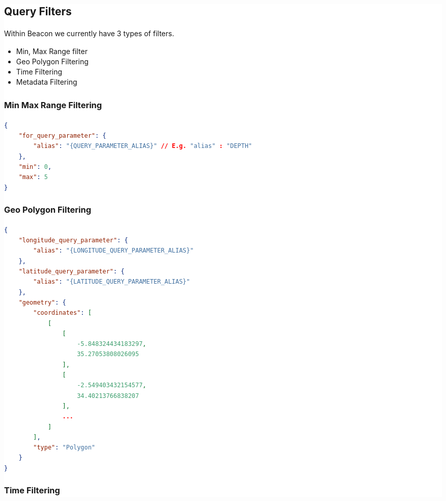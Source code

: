 ## Query Filters

Within Beacon we currently have 3 types of filters.
* Min, Max Range filter
* Geo Polygon Filtering
* Time Filtering
* Metadata Filtering

### Min Max Range Filtering

```json
{
    "for_query_parameter": {
        "alias": "{QUERY_PARAMETER_ALIAS}" // E.g. "alias" : "DEPTH"
    },
    "min": 0,
    "max": 5
}
```


### Geo Polygon Filtering


```json
{
    "longitude_query_parameter": {
        "alias": "{LONGITUDE_QUERY_PARAMETER_ALIAS}"
    },
    "latitude_query_parameter": {
        "alias": "{LATITUDE_QUERY_PARAMETER_ALIAS}"
    },
    "geometry": {
        "coordinates": [
            [
                [
                    -5.848324434183297,
                    35.27053808026095
                ],
                [
                    -2.549403432154577,
                    34.40213766838207
                ],
                ...
            ]
        ],
        "type": "Polygon"
    }
}
```

### Time Filtering
